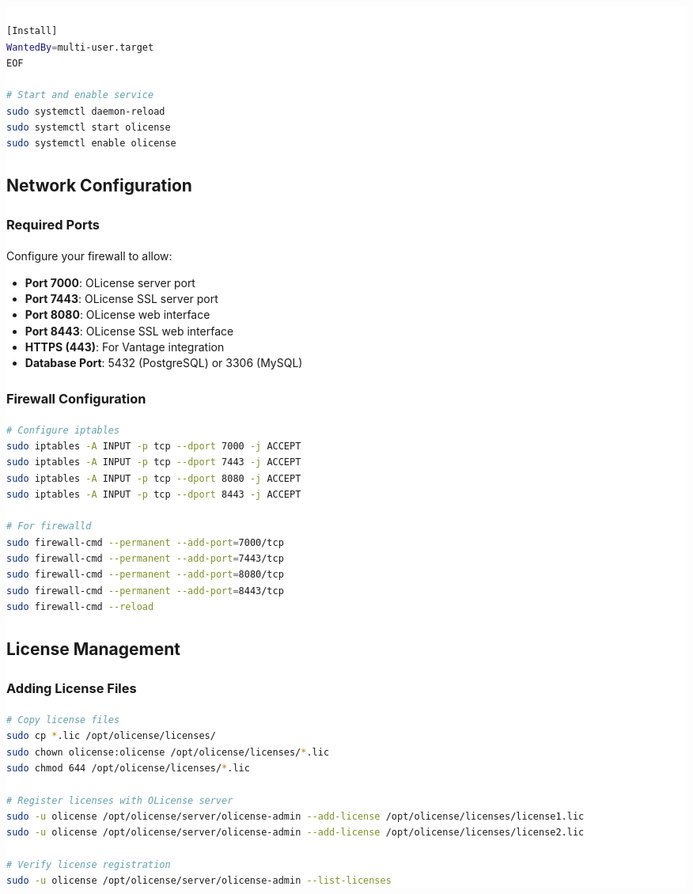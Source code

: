 ```bash

[Install]
WantedBy=multi-user.target
EOF

# Start and enable service
sudo systemctl daemon-reload
sudo systemctl start olicense
sudo systemctl enable olicense
```

## Network Configuration

### Required Ports

Configure your firewall to allow:

- **Port 7000**: OLicense server port
- **Port 7443**: OLicense SSL server port
- **Port 8080**: OLicense web interface
- **Port 8443**: OLicense SSL web interface
- **HTTPS (443)**: For Vantage integration
- **Database Port**: 5432 (PostgreSQL) or 3306 (MySQL)

### Firewall Configuration

```bash
# Configure iptables
sudo iptables -A INPUT -p tcp --dport 7000 -j ACCEPT
sudo iptables -A INPUT -p tcp --dport 7443 -j ACCEPT
sudo iptables -A INPUT -p tcp --dport 8080 -j ACCEPT
sudo iptables -A INPUT -p tcp --dport 8443 -j ACCEPT

# For firewalld
sudo firewall-cmd --permanent --add-port=7000/tcp
sudo firewall-cmd --permanent --add-port=7443/tcp
sudo firewall-cmd --permanent --add-port=8080/tcp
sudo firewall-cmd --permanent --add-port=8443/tcp
sudo firewall-cmd --reload
```

## License Management

### Adding License Files

```bash
# Copy license files
sudo cp *.lic /opt/olicense/licenses/
sudo chown olicense:olicense /opt/olicense/licenses/*.lic
sudo chmod 644 /opt/olicense/licenses/*.lic

# Register licenses with OLicense server
sudo -u olicense /opt/olicense/server/olicense-admin --add-license /opt/olicense/licenses/license1.lic
sudo -u olicense /opt/olicense/server/olicense-admin --add-license /opt/olicense/licenses/license2.lic

# Verify license registration
sudo -u olicense /opt/olicense/server/olicense-admin --list-licenses
```

